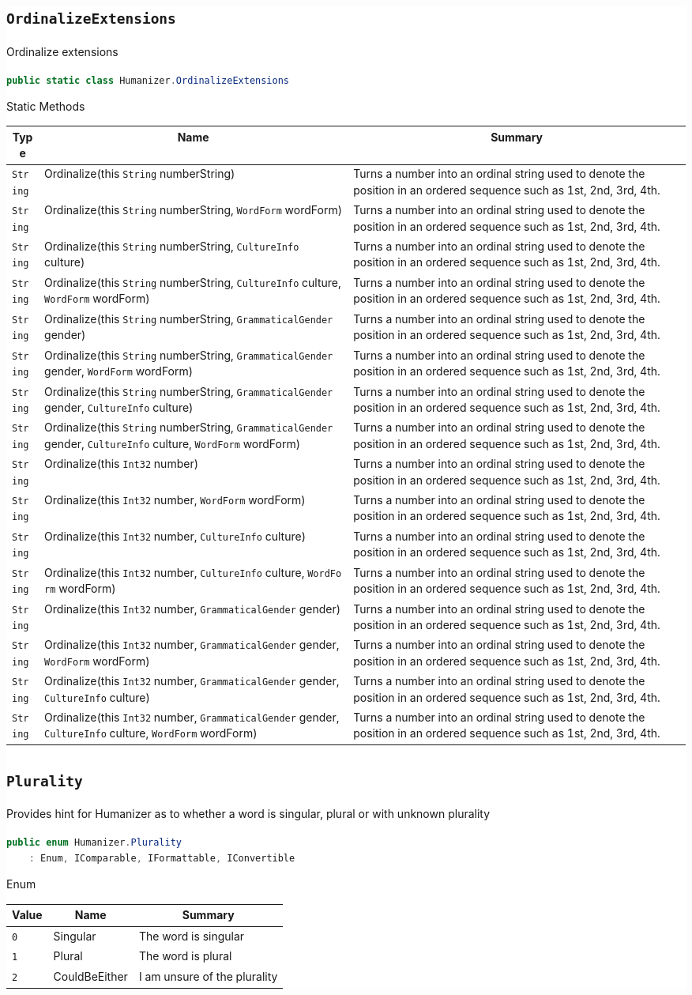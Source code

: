 
## `OrdinalizeExtensions`

Ordinalize extensions
```csharp
public static class Humanizer.OrdinalizeExtensions

```

Static Methods

| Type | Name | Summary | 
| --- | --- | --- | 
| `String` | Ordinalize(this `String` numberString) | Turns a number into an ordinal string used to denote the position in an ordered sequence such as 1st, 2nd, 3rd, 4th. | 
| `String` | Ordinalize(this `String` numberString, `WordForm` wordForm) | Turns a number into an ordinal string used to denote the position in an ordered sequence such as 1st, 2nd, 3rd, 4th. | 
| `String` | Ordinalize(this `String` numberString, `CultureInfo` culture) | Turns a number into an ordinal string used to denote the position in an ordered sequence such as 1st, 2nd, 3rd, 4th. | 
| `String` | Ordinalize(this `String` numberString, `CultureInfo` culture, `WordForm` wordForm) | Turns a number into an ordinal string used to denote the position in an ordered sequence such as 1st, 2nd, 3rd, 4th. | 
| `String` | Ordinalize(this `String` numberString, `GrammaticalGender` gender) | Turns a number into an ordinal string used to denote the position in an ordered sequence such as 1st, 2nd, 3rd, 4th. | 
| `String` | Ordinalize(this `String` numberString, `GrammaticalGender` gender, `WordForm` wordForm) | Turns a number into an ordinal string used to denote the position in an ordered sequence such as 1st, 2nd, 3rd, 4th. | 
| `String` | Ordinalize(this `String` numberString, `GrammaticalGender` gender, `CultureInfo` culture) | Turns a number into an ordinal string used to denote the position in an ordered sequence such as 1st, 2nd, 3rd, 4th. | 
| `String` | Ordinalize(this `String` numberString, `GrammaticalGender` gender, `CultureInfo` culture, `WordForm` wordForm) | Turns a number into an ordinal string used to denote the position in an ordered sequence such as 1st, 2nd, 3rd, 4th. | 
| `String` | Ordinalize(this `Int32` number) | Turns a number into an ordinal string used to denote the position in an ordered sequence such as 1st, 2nd, 3rd, 4th. | 
| `String` | Ordinalize(this `Int32` number, `WordForm` wordForm) | Turns a number into an ordinal string used to denote the position in an ordered sequence such as 1st, 2nd, 3rd, 4th. | 
| `String` | Ordinalize(this `Int32` number, `CultureInfo` culture) | Turns a number into an ordinal string used to denote the position in an ordered sequence such as 1st, 2nd, 3rd, 4th. | 
| `String` | Ordinalize(this `Int32` number, `CultureInfo` culture, `WordForm` wordForm) | Turns a number into an ordinal string used to denote the position in an ordered sequence such as 1st, 2nd, 3rd, 4th. | 
| `String` | Ordinalize(this `Int32` number, `GrammaticalGender` gender) | Turns a number into an ordinal string used to denote the position in an ordered sequence such as 1st, 2nd, 3rd, 4th. | 
| `String` | Ordinalize(this `Int32` number, `GrammaticalGender` gender, `WordForm` wordForm) | Turns a number into an ordinal string used to denote the position in an ordered sequence such as 1st, 2nd, 3rd, 4th. | 
| `String` | Ordinalize(this `Int32` number, `GrammaticalGender` gender, `CultureInfo` culture) | Turns a number into an ordinal string used to denote the position in an ordered sequence such as 1st, 2nd, 3rd, 4th. | 
| `String` | Ordinalize(this `Int32` number, `GrammaticalGender` gender, `CultureInfo` culture, `WordForm` wordForm) | Turns a number into an ordinal string used to denote the position in an ordered sequence such as 1st, 2nd, 3rd, 4th. | 


## `Plurality`

Provides hint for Humanizer as to whether a word is singular, plural or with unknown plurality
```csharp
public enum Humanizer.Plurality
    : Enum, IComparable, IFormattable, IConvertible

```

Enum

| Value | Name | Summary | 
| --- | --- | --- | 
| `0` | Singular | The word is singular | 
| `1` | Plural | The word is plural | 
| `2` | CouldBeEither | I am unsure of the plurality | 
